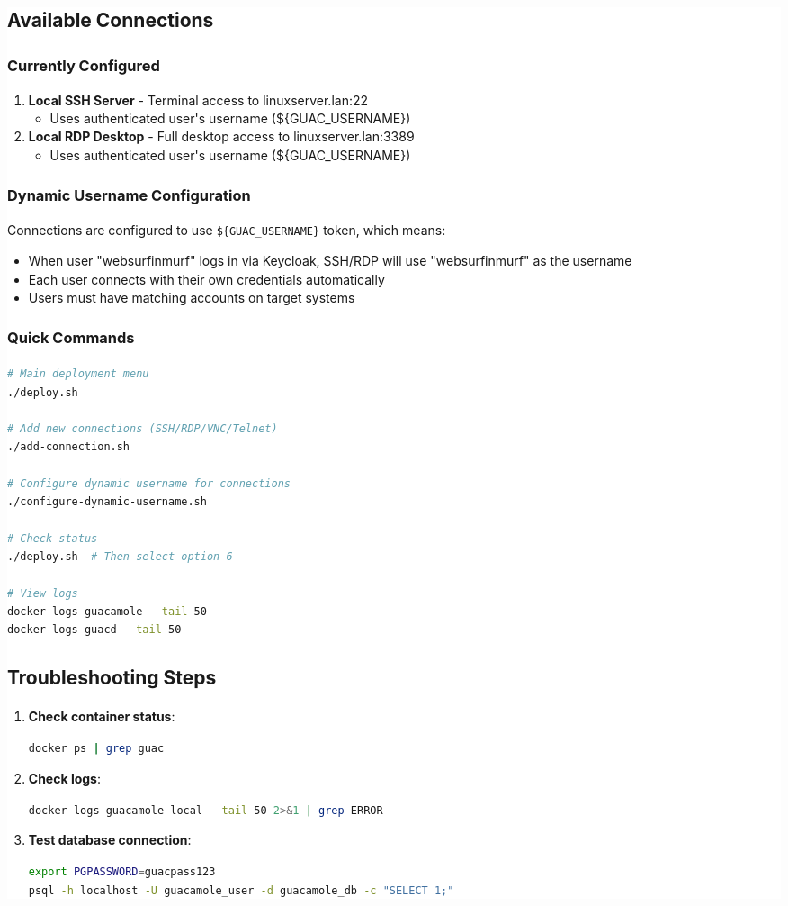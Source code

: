 ## Available Connections

### Currently Configured
1. **Local SSH Server** - Terminal access to linuxserver.lan:22
   - Uses authenticated user's username (${GUAC_USERNAME})
2. **Local RDP Desktop** - Full desktop access to linuxserver.lan:3389
   - Uses authenticated user's username (${GUAC_USERNAME})

### Dynamic Username Configuration
Connections are configured to use `${GUAC_USERNAME}` token, which means:
- When user "websurfinmurf" logs in via Keycloak, SSH/RDP will use "websurfinmurf" as the username
- Each user connects with their own credentials automatically
- Users must have matching accounts on target systems

### Quick Commands

```bash
# Main deployment menu
./deploy.sh

# Add new connections (SSH/RDP/VNC/Telnet)
./add-connection.sh

# Configure dynamic username for connections
./configure-dynamic-username.sh

# Check status
./deploy.sh  # Then select option 6

# View logs
docker logs guacamole --tail 50
docker logs guacd --tail 50
```

## Troubleshooting Steps

1. **Check container status**:
   ```bash
   docker ps | grep guac
   ```

2. **Check logs**:
   ```bash
   docker logs guacamole-local --tail 50 2>&1 | grep ERROR
   ```

3. **Test database connection**:
   ```bash
   export PGPASSWORD=guacpass123
   psql -h localhost -U guacamole_user -d guacamole_db -c "SELECT 1;"
   ```
